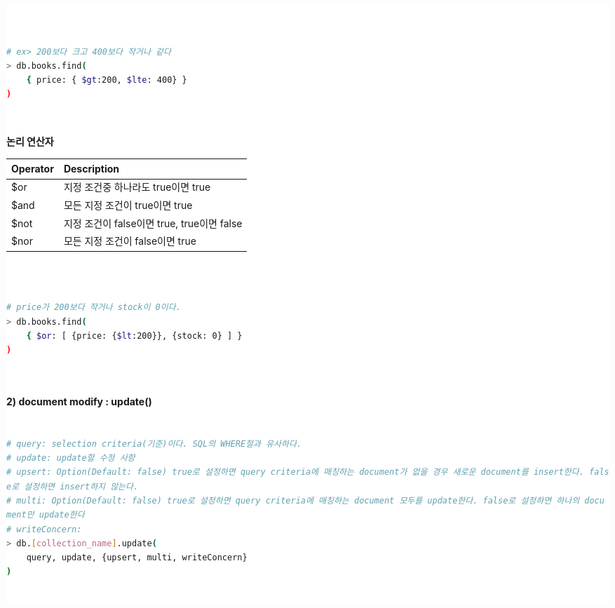 <br>

```bash

# ex> 200보다 크고 400보다 작거나 같다
> db.books.find(
	{ price: { $gt:200, $lte: 400} }
)

```

<br>

**논리 연산자**

| Operator | Description                                |
| :------- | :----------------------------------------- |
| $or      | 지정 조건중 하나라도 true이면 true         |
| $and     | 모든 지정 조건이 true이면 true             |
| $not     | 지정 조건이 false이면 true, true이면 false |
| $nor     | 모든 지정 조건이 false이면 true            |

<br>

```bash

# price가 200보다 작거나 stock이 0이다.
> db.books.find(
	{ $or: [ {price: {$lt:200}}, {stock: 0} ] }
)

```

<br>

#### 2) document modify : update()

```bash

# query: selection criteria(기준)이다. SQL의 WHERE절과 유사하다.
# update: update할 수정 사항
# upsert: Option(Default: false) true로 설정하면 query criteria에 매칭하는 document가 없을 경우 새로운 document를 insert한다. false로 설정하면 insert하지 않는다.
# multi: Option(Default: false) true로 설정하면 query criteria에 매칭하는 document 모두를 update한다. false로 설정하면 하나의 document만 update한다
# writeConcern: 
> db.[collection_name].update(
	query, update, {upsert, multi, writeConcern}
)

```

<br>
